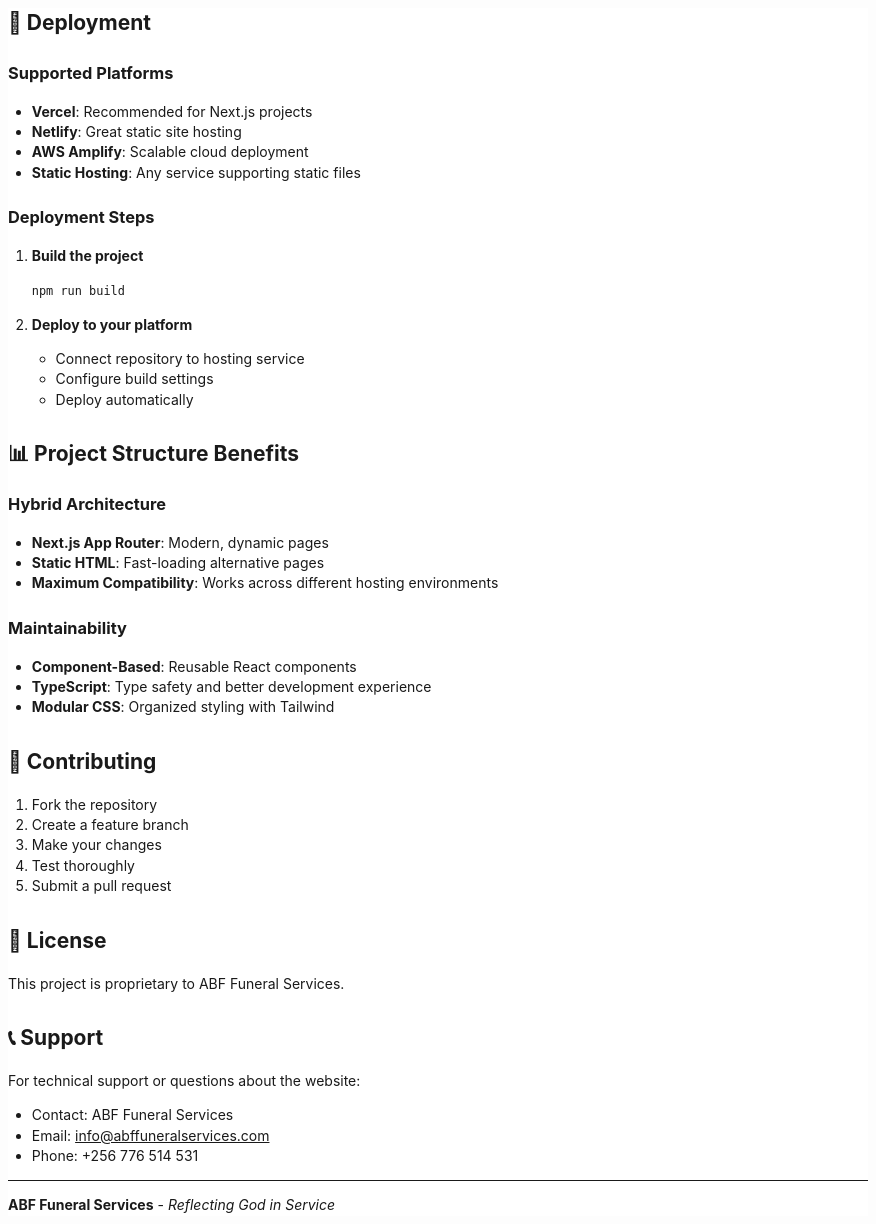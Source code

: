 ## 🚀 Deployment

### Supported Platforms
- **Vercel**: Recommended for Next.js projects
- **Netlify**: Great static site hosting
- **AWS Amplify**: Scalable cloud deployment
- **Static Hosting**: Any service supporting static files

### Deployment Steps

1. **Build the project**
   ```bash
   npm run build
   ```

2. **Deploy to your platform**
   - Connect repository to hosting service
   - Configure build settings
   - Deploy automatically

## 📊 Project Structure Benefits

### Hybrid Architecture
- **Next.js App Router**: Modern, dynamic pages
- **Static HTML**: Fast-loading alternative pages
- **Maximum Compatibility**: Works across different hosting environments

### Maintainability
- **Component-Based**: Reusable React components
- **TypeScript**: Type safety and better development experience
- **Modular CSS**: Organized styling with Tailwind

## 🤝 Contributing

1. Fork the repository
2. Create a feature branch
3. Make your changes
4. Test thoroughly
5. Submit a pull request

## 📄 License

This project is proprietary to ABF Funeral Services.

## 📞 Support

For technical support or questions about the website:
- Contact: ABF Funeral Services
- Email: info@abffuneralservices.com
- Phone: +256 776 514 531

---

**ABF Funeral Services** - *Reflecting God in Service*